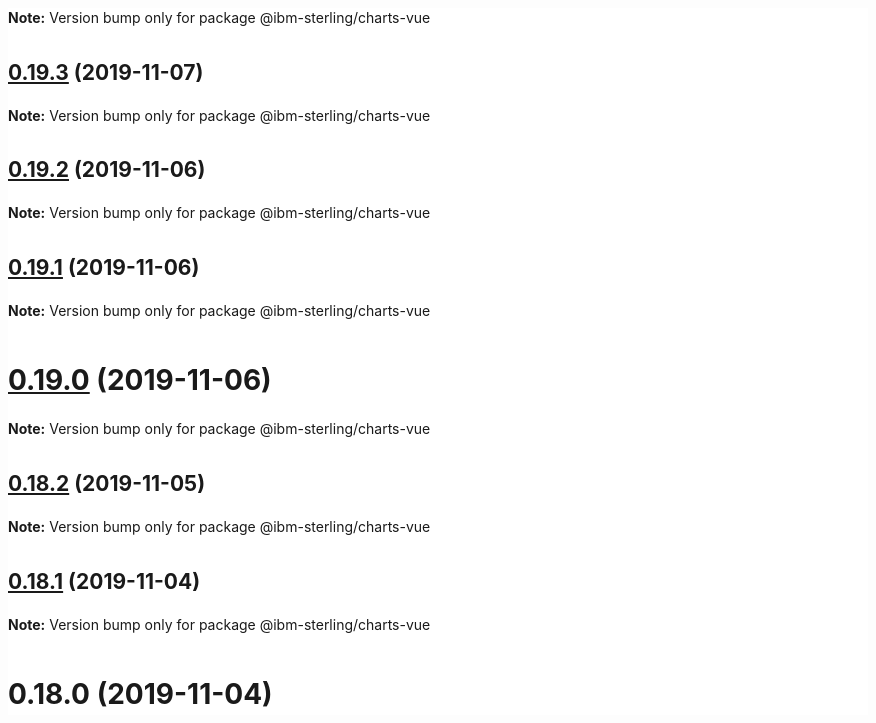 **Note:** Version bump only for package @ibm-sterling/charts-vue





## [0.19.3](https://github.com/ibm/sterling-dataviz/compare/v0.19.2...v0.19.3) (2019-11-07)

**Note:** Version bump only for package @ibm-sterling/charts-vue





## [0.19.2](https://github.com/ibm/sterling-dataviz/compare/v0.19.1...v0.19.2) (2019-11-06)

**Note:** Version bump only for package @ibm-sterling/charts-vue





## [0.19.1](https://github.com/ibm/sterling-dataviz/compare/v0.19.0...v0.19.1) (2019-11-06)

**Note:** Version bump only for package @ibm-sterling/charts-vue





# [0.19.0](https://github.com/ibm/sterling-dataviz/compare/v0.18.2...v0.19.0) (2019-11-06)

**Note:** Version bump only for package @ibm-sterling/charts-vue





## [0.18.2](https://github.com/ibm/sterling-dataviz/compare/v0.18.1...v0.18.2) (2019-11-05)

**Note:** Version bump only for package @ibm-sterling/charts-vue





## [0.18.1](https://github.com/ibm/sterling-dataviz/compare/v0.18.0...v0.18.1) (2019-11-04)

**Note:** Version bump only for package @ibm-sterling/charts-vue





# 0.18.0 (2019-11-04)
